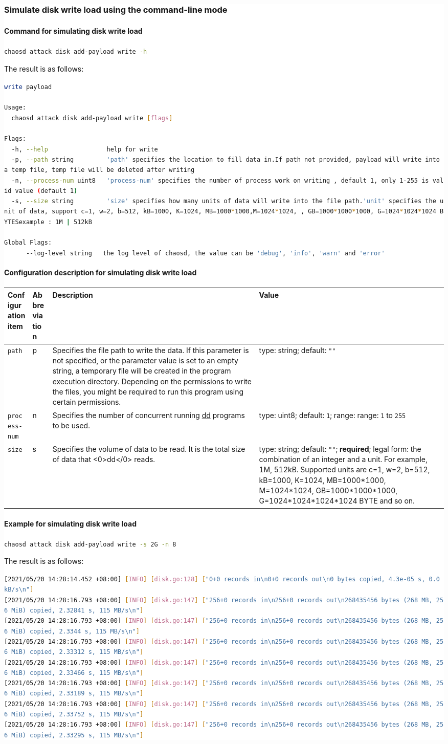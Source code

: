 ### Simulate disk write load using the command-line mode

#### Command for simulating disk write load

```bash
chaosd attack disk add-payload write -h
```

The result is as follows:

```bash
write payload

Usage:
  chaosd attack disk add-payload write [flags]

Flags:
  -h, --help                help for write
  -p, --path string         'path' specifies the location to fill data in.If path not provided, payload will write into a temp file, temp file will be deleted after writing
  -n, --process-num uint8   'process-num' specifies the number of process work on writing , default 1, only 1-255 is valid value (default 1)
  -s, --size string         'size' specifies how many units of data will write into the file path.'unit' specifies the unit of data, support c=1, w=2, b=512, kB=1000, K=1024, MB=1000*1000,M=1024*1024, , GB=1000*1000*1000, G=1024*1024*1024 BYTESexample : 1M | 512kB

Global Flags:
      --log-level string   the log level of chaosd, the value can be 'debug', 'info', 'warn' and 'error'
```

#### Configuration description for simulating disk write load

| Configuration item | Abbreviation | Description | Value |
| :-- | :-- | :-- | :-- |
| `path `| p | Specifies the file path to write the data. If this parameter is not specified, or the parameter value is set to an empty string, a temporary file will be created in the program execution directory. Depending on the permissions to write the files, you might be required to run this program using certain permissions. | type: string; default: `""` |
| `process-num` | n | Specifies the number of concurrent running [dd](https://man7.org/linux/man-pages/man1/dd.1.html) programs to be used. | type: uint8; default: `1`; range: range: `1` to `255` |
| `size` | s | Specifies the volume of data to be read. It is the total size of data that <0>dd</0> reads. | type: string; default: `""`; **required**; legal form: the combination of an integer and a unit. For example, 1M, 512kB. Supported units are c=1, w=2, b=512, kB=1000, K=1024, MB=1000\*1000, M=1024\*1024, GB=1000\*1000\*1000, G=1024\*1024\*1024\*1024 BYTE and so on. |

#### Example for simulating disk write load

```bash
chaosd attack disk add-payload write -s 2G -n 8
```

The result is as follows:

```bash
[2021/05/20 14:28:14.452 +08:00] [INFO] [disk.go:128] ["0+0 records in\n0+0 records out\n0 bytes copied, 4.3e-05 s, 0.0 kB/s\n"]
[2021/05/20 14:28:16.793 +08:00] [INFO] [disk.go:147] ["256+0 records in\n256+0 records out\n268435456 bytes (268 MB, 256 MiB) copied, 2.32841 s, 115 MB/s\n"]
[2021/05/20 14:28:16.793 +08:00] [INFO] [disk.go:147] ["256+0 records in\n256+0 records out\n268435456 bytes (268 MB, 256 MiB) copied, 2.3344 s, 115 MB/s\n"]
[2021/05/20 14:28:16.793 +08:00] [INFO] [disk.go:147] ["256+0 records in\n256+0 records out\n268435456 bytes (268 MB, 256 MiB) copied, 2.33312 s, 115 MB/s\n"]
[2021/05/20 14:28:16.793 +08:00] [INFO] [disk.go:147] ["256+0 records in\n256+0 records out\n268435456 bytes (268 MB, 256 MiB) copied, 2.33466 s, 115 MB/s\n"]
[2021/05/20 14:28:16.793 +08:00] [INFO] [disk.go:147] ["256+0 records in\n256+0 records out\n268435456 bytes (268 MB, 256 MiB) copied, 2.33189 s, 115 MB/s\n"]
[2021/05/20 14:28:16.793 +08:00] [INFO] [disk.go:147] ["256+0 records in\n256+0 records out\n268435456 bytes (268 MB, 256 MiB) copied, 2.33752 s, 115 MB/s\n"]
[2021/05/20 14:28:16.793 +08:00] [INFO] [disk.go:147] ["256+0 records in\n256+0 records out\n268435456 bytes (268 MB, 256 MiB) copied, 2.33295 s, 115 MB/s\n"]
```